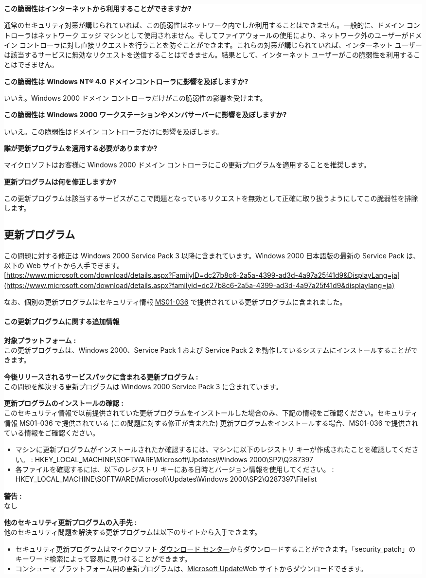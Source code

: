 **この脆弱性はインターネットから利用することができますか?**

通常のセキュリティ対策が講じられていれば、この脆弱性はネットワーク内でしか利用することはできません。一般的に、ドメイン コントローラはネットワーク エッジ マシンとして使用されません。そしてファイアウォールの使用により、ネットワーク外のユーザーがドメイン コントローラに対し直接リクエストを行うことを防ぐことができます。これらの対策が講じられていれば、インターネット ユーザーは該当するサービスに無効なリクエストを送信することはできません。結果として、インターネット ユーザーがこの脆弱性を利用することはできません。

**この脆弱性は** **Windows NT® 4.0** **ドメインコントローラに影響を及ぼしますか?**

いいえ。Windows 2000 ドメイン コントローラだけがこの脆弱性の影響を受けます。

**この脆弱性は** **Windows 2000** **ワークステーションやメンバサーバーに影響を及ぼしますか?**

いいえ。この脆弱性はドメイン コントローラだけに影響を及ぼします。

**誰が更新プログラムを適用する必要がありますか?**

マイクロソフトはお客様に Windows 2000 ドメイン コントローラにこの更新プログラムを適用することを推奨します。

**更新プログラムは何を修正しますか?**

この更新プログラムは該当するサービスがここで問題となっているリクエストを無効として正確に取り扱うようにしてこの脆弱性を排除します。

更新プログラム
--------------

この問題に対する修正は Windows 2000 Service Pack 3 以降に含まれています。Windows 2000 日本語版の最新の Service Pack は、以下の Web サイトから入手できます。  
[https://www.microsoft.com/download/details.aspx?FamilyID=dc27b8c6-2a5a-4399-ad3d-4a97a25f41d9&DisplayLang=ja](https://www.microsoft.com/download/details.aspx?familyid=dc27b8c6-2a5a-4399-ad3d-4a97a25f41d9&displaylang=ja)

なお、個別の更新プログラムはセキュリティ情報 [MS01-036](https://technet.microsoft.com/security/bulletin/ms01-036) で提供されている更新プログラムに含まれました。

#### この更新プログラムに関する追加情報

**対象プラットフォーム** **:**  
この更新プログラムは、Windows 2000、Service Pack 1 および Service Pack 2 を動作しているシステムにインストールすることができます。

**今後リリースされるサービスパックに含まれる更新プログラム** **:**    
この問題を解決する更新プログラムは Windows 2000 Service Pack 3 に含まれています。

**更新プログラムのインストールの確認** **:**    
このセキュリティ情報で以前提供されていた更新プログラムをインストールした場合のみ、下記の情報をご確認ください。セキュリティ情報 MS01-036 で提供されている (この問題に対する修正が含まれた) 更新プログラムをインストールする場合、MS01-036 で提供されている情報をご確認ください。

-   マシンに更新プログラムがインストールされたか確認するには、マシンに以下のレジストリ キーが作成されたことを確認してください。 : HKEY\_LOCAL\_MACHINE\\SOFTWARE\\Microsoft\\Updates\\Windows 2000\\SP2\\Q287397  
-   各ファイルを確認するには、以下のレジストリ キーにある日時とバージョン情報を使用してください。 :  
    HKEY\_LOCAL\_MACHINE\\SOFTWARE\\Microsoft\\Updates\\Windows 2000\\SP2\\Q287397\\Filelist

**警告** **:**  
なし

**他のセキュリティ更新プログラムの入手先** **:**  
他のセキュリティ問題を解決する更新プログラムは以下のサイトから入手できます。

-   セキュリティ更新プログラムはマイクロソフト [ダウンロード センター](https://www.microsoft.com/downloads/results.aspx?displaylang=ja&freetext=security_patch)からダウンロードすることができます。「security\_patch」のキーワード検索によって容易に見つけることができます。
-   コンシューマ プラットフォーム用の更新プログラムは、[Microsoft Update](https://update.microsoft.com/microsoftupdate/)Web サイトからダウンロードできます。
